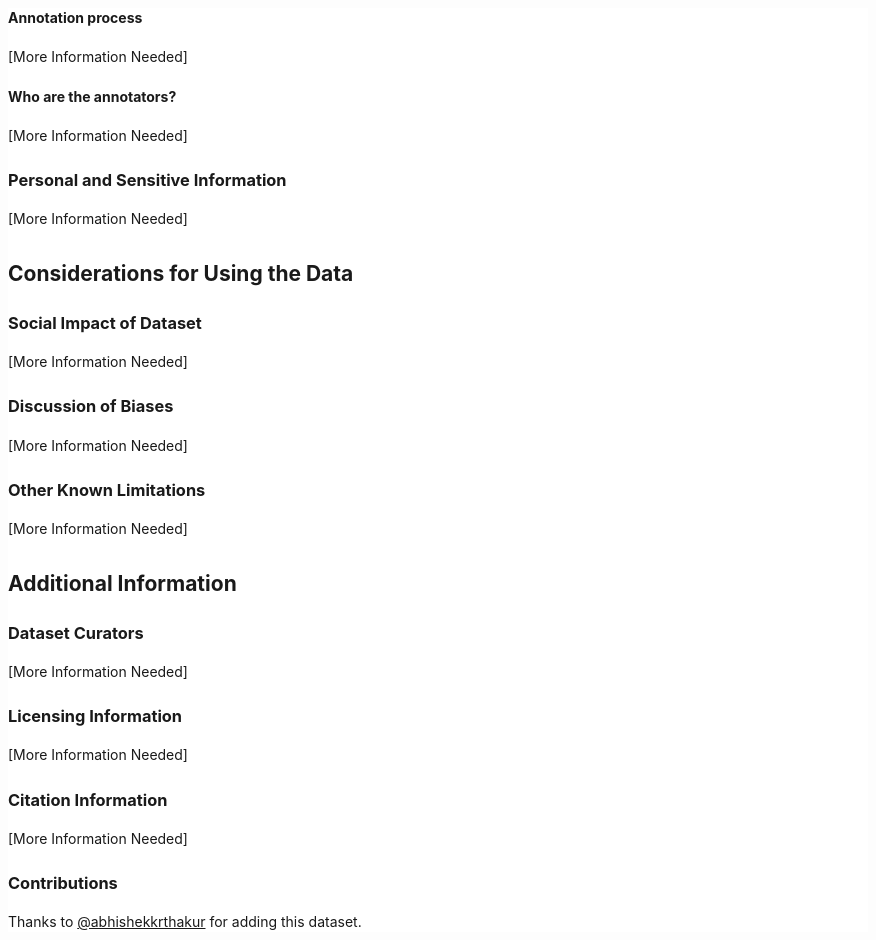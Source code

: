 #### Annotation process

[More Information Needed]

#### Who are the annotators?

[More Information Needed]

### Personal and Sensitive Information

[More Information Needed]

## Considerations for Using the Data

### Social Impact of Dataset

[More Information Needed]

### Discussion of Biases

[More Information Needed]

### Other Known Limitations

[More Information Needed]

## Additional Information

### Dataset Curators

[More Information Needed]

### Licensing Information

[More Information Needed]

### Citation Information

[More Information Needed]

### Contributions

Thanks to [@abhishekkrthakur](https://github.com/abhishekkrthakur) for adding this dataset.